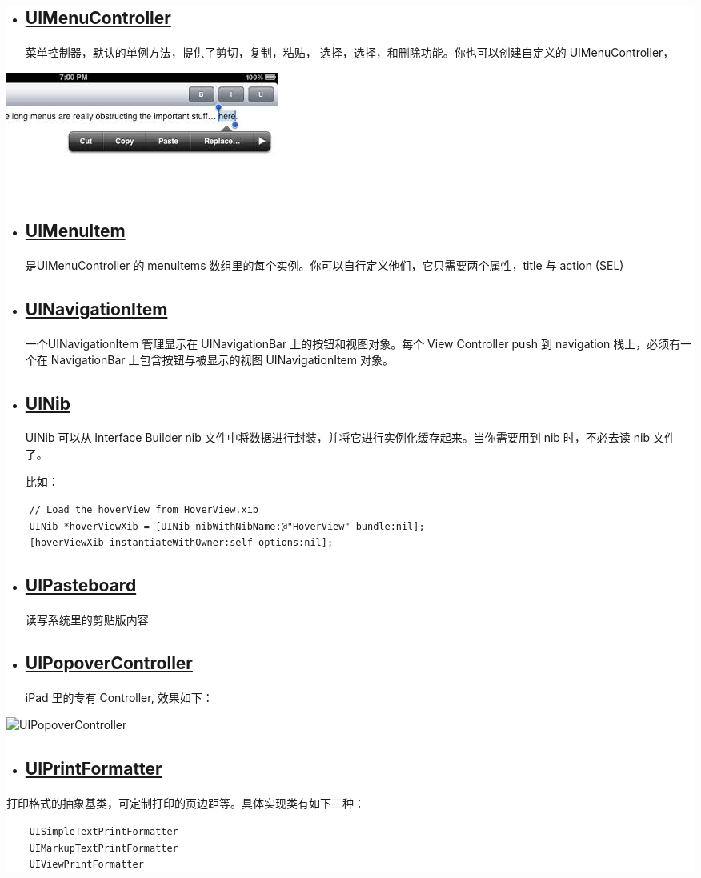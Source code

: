 * ## [UIMenuController](https://developer.apple.com/library/ios/documentation/iPhone/Reference/UIMenuController_Class/UIMenuController.html)

	菜单控制器，默认的单例方法，提供了剪切，复制，粘贴， 选择，选择，和删除功能。你也可以创建自定义的 UIMenuController，

![UIMenuController](/assets/UIMenuController.jpeg)

	
* ## [UIMenuItem](https://developer.apple.com/library/ios/documentation/uikit/reference/UIMenuItem_Class/Reference/MenuItem.html)

	是UIMenuController 的 menuItems 数组里的每个实例。你可以自行定义他们，它只需要两个属性，title 与 action (SEL)

* ## [UINavigationItem](https://developer.apple.com/library/ios/documentation/uikit/reference/UINavigationItem_Class/Reference/UINavigationItem.html)

	一个UINavigationItem 管理显示在 UINavigationBar 上的按钮和视图对象。每个 View Controller push 到 navigation 栈上，必须有一个在 NavigationBar 上包含按钮与被显示的视图 UINavigationItem 对象。

* ## [UINib](https://developer.apple.com/library/ios/documentation/uikit/reference/UINib_Ref/Reference/Reference.html)

	UINib 可以从 Interface Builder nib 文件中将数据进行封装，并将它进行实例化缓存起来。当你需要用到 nib 时，不必去读 nib 文件了。

	比如：

```
	// Load the hoverView from HoverView.xib
	UINib *hoverViewXib = [UINib nibWithNibName:@"HoverView" bundle:nil];
	[hoverViewXib instantiateWithOwner:self options:nil];
```

* ## [UIPasteboard](https://developer.apple.com/library/ios/documentation/uikit/reference/UIPasteboard_Class/Reference.html)

	读写系统里的剪贴版内容

* ## [UIPopoverController](https://developer.apple.com/library/ios/documentation/uikit/reference/UIPopoverController_class/Reference/Reference.html)

	iPad 里的专有 Controller, 效果如下：

![UIPopoverController](https://developer.apple.com/library/ios/documentation/WindowsViews/Conceptual/ViewControllerCatalog/Art/splitview_portrait_popover.jpg)

* ## [UIPrintFormatter](https://developer.apple.com/library/ios/documentation/uikit/reference/UIPrintFormatter_Class/Reference/Reference.html)

打印格式的抽象基类，可定制打印的页边距等。具体实现类有如下三种：

```
	UISimpleTextPrintFormatter
	UIMarkupTextPrintFormatter
	UIViewPrintFormatter
```
